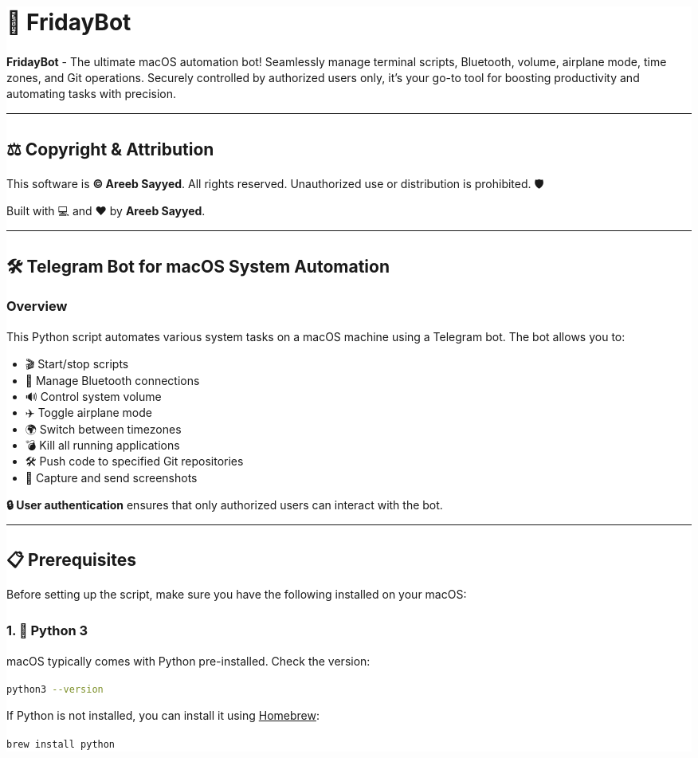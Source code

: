 # 🚀 FridayBot

**FridayBot** - The ultimate macOS automation bot! Seamlessly manage terminal scripts, Bluetooth, volume, airplane mode, time zones, and Git operations. Securely controlled by authorized users only, it’s your go-to tool for boosting productivity and automating tasks with precision.

---

## ⚖️ Copyright & Attribution

This software is **© Areeb Sayyed**. All rights reserved. Unauthorized use or distribution is prohibited. 🛡️

Built with 💻 and ❤️ by **Areeb Sayyed**.

---

## 🛠️ Telegram Bot for macOS System Automation

### Overview

This Python script automates various system tasks on a macOS machine using a Telegram bot. The bot allows you to:

- 🎬 Start/stop scripts
- 📶 Manage Bluetooth connections
- 🔊 Control system volume
- ✈️ Toggle airplane mode
- 🌍 Switch between timezones
- 💣 Kill all running applications
- 🛠️ Push code to specified Git repositories
- 📸 Capture and send screenshots

**🔒 User authentication** ensures that only authorized users can interact with the bot.

---

## 📋 Prerequisites

Before setting up the script, make sure you have the following installed on your macOS:

### 1. 🐍 Python 3

macOS typically comes with Python pre-installed. Check the version:

```bash
python3 --version
```

If Python is not installed, you can install it using [Homebrew](https://brew.sh/):

```bash
brew install python
```
